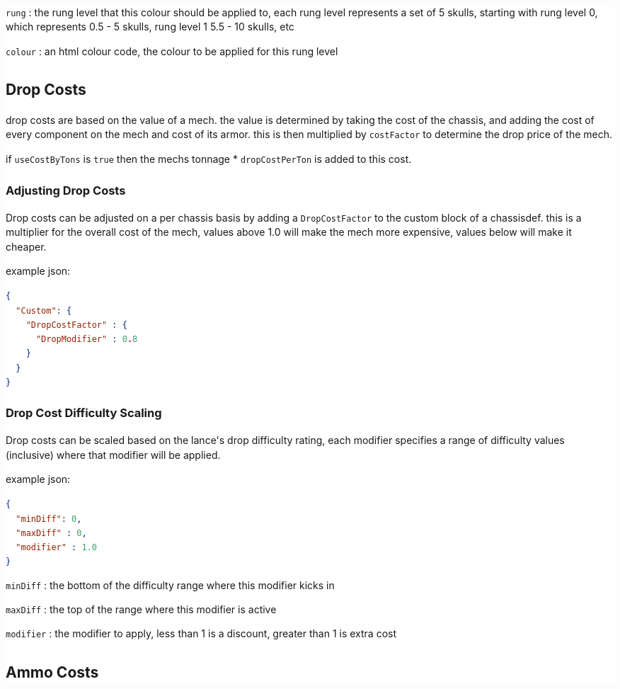 `rung` : the rung level that this colour should be applied to, each rung level represents a set of 5 skulls, starting with rung level 0, which represents 0.5 - 5 skulls, rung level 1 5.5 - 10 skulls, etc

`colour` : an html colour code, the colour to be applied for this rung level

## Drop Costs

drop costs are based on the value of a mech. the value is determined by taking the cost of the chassis,
and adding the cost of every component on the mech and cost of its armor. this is then multiplied
by `costFactor` to determine the drop price of the mech.

if `useCostByTons` is `true` then the mechs tonnage * `dropCostPerTon` is added to this cost.

### Adjusting Drop Costs

Drop costs can be adjusted on a per chassis basis by adding a `DropCostFactor` to the custom block of a chassisdef.
this is a multiplier for the overall cost of the mech, values above 1.0 will make the mech more expensive, values below will make it cheaper.

example json:
```json
{
  "Custom": {
    "DropCostFactor" : {
      "DropModifier" : 0.8
    }
  }
}
```

### Drop Cost Difficulty Scaling

Drop costs can be scaled based on the lance's drop difficulty rating, each modifier specifies a range of difficulty values
(inclusive) where that modifier will be applied.

example json:
```json
{
  "minDiff": 0,
  "maxDiff" : 0,
  "modifier" : 1.0
}
```

`minDiff` : the bottom of the difficulty range where this modifier kicks in

`maxDiff` : the top of the range where this modifier is active

`modifier` : the modifier to apply, less than 1 is a discount, greater than 1 is extra cost


## Ammo Costs
